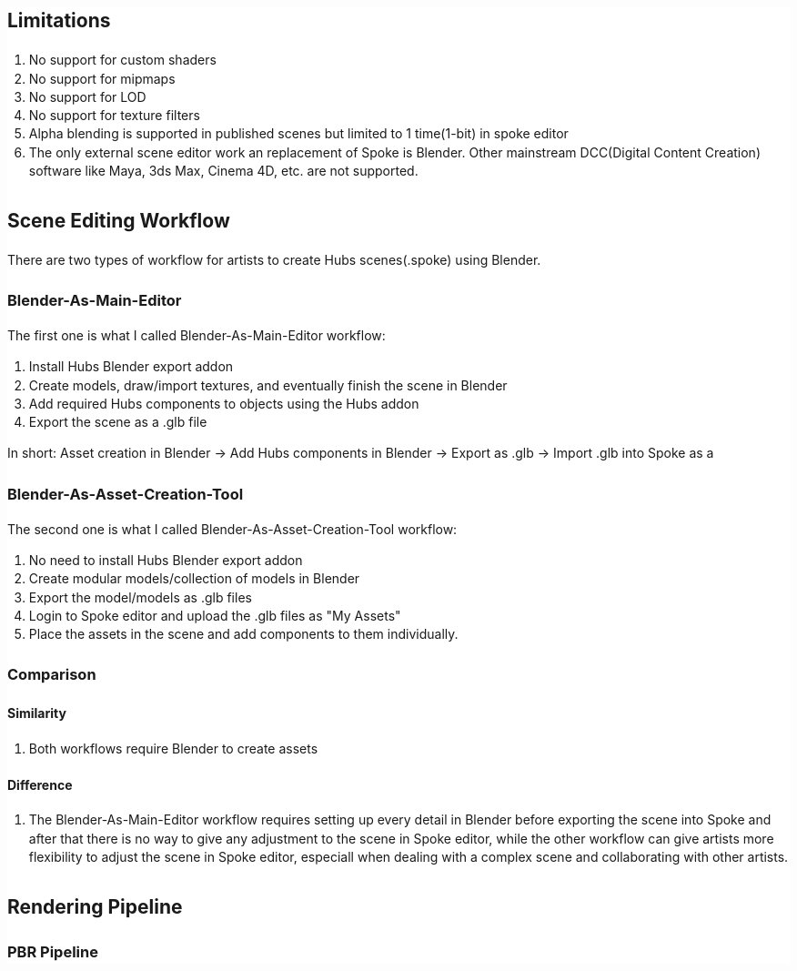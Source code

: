 ## Limitations

1.  No support for custom shaders
1.  No support for mipmaps
1.  No support for LOD
1.  No support for texture filters
1.  Alpha blending is supported in published scenes but limited to 1 time(1-bit) in spoke editor
1.  The only external scene editor work an replacement of Spoke is Blender. Other mainstream DCC(Digital Content Creation) software like Maya, 3ds Max, Cinema 4D, etc. are not supported.

## Scene Editing Workflow

There are two types of workflow for artists to create Hubs scenes(.spoke) using Blender.

### Blender-As-Main-Editor

The first one is what I called Blender-As-Main-Editor workflow:

1. Install Hubs Blender export addon
2. Create models, draw/import textures, and eventually finish the scene in Blender
3. Add required Hubs components to objects using the Hubs addon
4. Export the scene as a .glb file

In short: Asset creation in Blender -> Add Hubs components in Blender -> Export as .glb -> Import .glb into Spoke as a

### Blender-As-Asset-Creation-Tool

The second one is what I called Blender-As-Asset-Creation-Tool workflow:

1. No need to install Hubs Blender export addon
2. Create modular models/collection of models in Blender
3. Export the model/models as .glb files
4. Login to Spoke editor and upload the .glb files as "My Assets"
5. Place the assets in the scene and add components to them individually.

### Comparison

#### Similarity

1. Both workflows require Blender to create assets

#### Difference

1. The Blender-As-Main-Editor workflow requires setting up every detail in Blender before exporting the scene into Spoke and after that there is no way to give any adjustment to the scene in Spoke editor, while the other workflow can give artists more flexibility to adjust the scene in Spoke editor, especiall when dealing with a complex scene and collaborating with other artists.

## Rendering Pipeline

### PBR Pipeline
